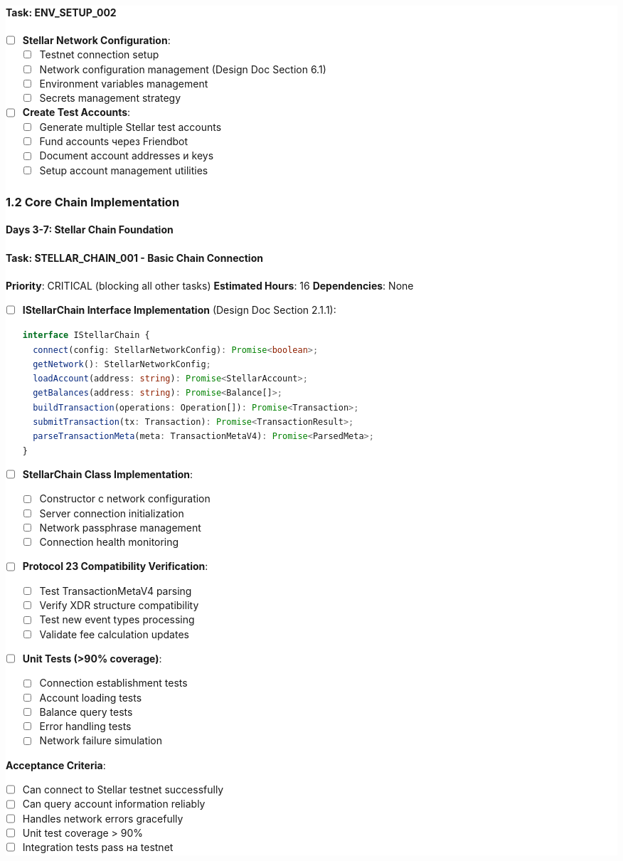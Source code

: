 #### Task: ENV_SETUP_002
- [ ] **Stellar Network Configuration**:
  - [ ] Testnet connection setup
  - [ ] Network configuration management (Design Doc Section 6.1)
  - [ ] Environment variables management
  - [ ] Secrets management strategy

- [ ] **Create Test Accounts**:
  - [ ] Generate multiple Stellar test accounts
  - [ ] Fund accounts через Friendbot
  - [ ] Document account addresses и keys
  - [ ] Setup account management utilities

### 1.2 Core Chain Implementation
**Days 3-7: Stellar Chain Foundation**

#### Task: STELLAR_CHAIN_001 - Basic Chain Connection
**Priority**: CRITICAL (blocking all other tasks)
**Estimated Hours**: 16
**Dependencies**: None

- [ ] **IStellarChain Interface Implementation** (Design Doc Section 2.1.1):
  ```typescript
  interface IStellarChain {
    connect(config: StellarNetworkConfig): Promise<boolean>;
    getNetwork(): StellarNetworkConfig;
    loadAccount(address: string): Promise<StellarAccount>;
    getBalances(address: string): Promise<Balance[]>;
    buildTransaction(operations: Operation[]): Promise<Transaction>;
    submitTransaction(tx: Transaction): Promise<TransactionResult>;
    parseTransactionMeta(meta: TransactionMetaV4): Promise<ParsedMeta>;
  }
  ```

- [ ] **StellarChain Class Implementation**:
  - [ ] Constructor с network configuration
  - [ ] Server connection initialization
  - [ ] Network passphrase management
  - [ ] Connection health monitoring

- [ ] **Protocol 23 Compatibility Verification**:
  - [ ] Test TransactionMetaV4 parsing
  - [ ] Verify XDR structure compatibility
  - [ ] Test new event types processing
  - [ ] Validate fee calculation updates

- [ ] **Unit Tests (>90% coverage)**:
  - [ ] Connection establishment tests
  - [ ] Account loading tests
  - [ ] Balance query tests
  - [ ] Error handling tests
  - [ ] Network failure simulation

**Acceptance Criteria**:
- [ ] Can connect to Stellar testnet successfully
- [ ] Can query account information reliably
- [ ] Handles network errors gracefully
- [ ] Unit test coverage > 90%
- [ ] Integration tests pass на testnet
